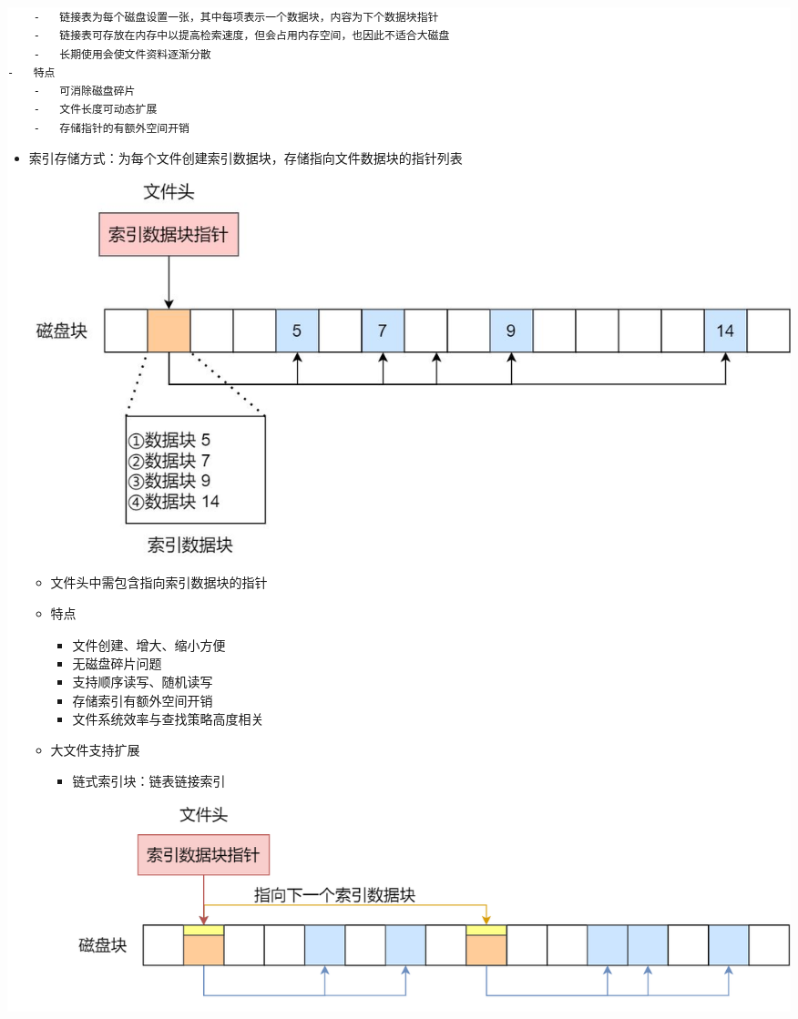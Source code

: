 		-	链接表为每个磁盘设置一张，其中每项表示一个数据块，内容为下个数据块指针
		-	链接表可存放在内存中以提高检索速度，但会占用内存空间，也因此不适合大磁盘
		-	长期使用会使文件资料逐渐分散
	-	特点
		-	可消除磁盘碎片
		-	文件长度可动态扩展
		-	存储指针的有额外空间开销

-	索引存储方式：为每个文件创建索引数据块，存储指向文件数据块的指针列表

	![linux_file_system_storage_index](imgs/linux_file_system_storage_index.png)

	-	文件头中需包含指向索引数据块的指针
	-	特点
		-	文件创建、增大、缩小方便
		-	无磁盘碎片问题
		-	支持顺序读写、随机读写
		-	存储索引有额外空间开销
		-	文件系统效率与查找策略高度相关

	-	大文件支持扩展
		-	链式索引块：链表链接索引

			![linux_file_system_storage_link_index](imgs/linux_file_system_storage_link_index.png)
